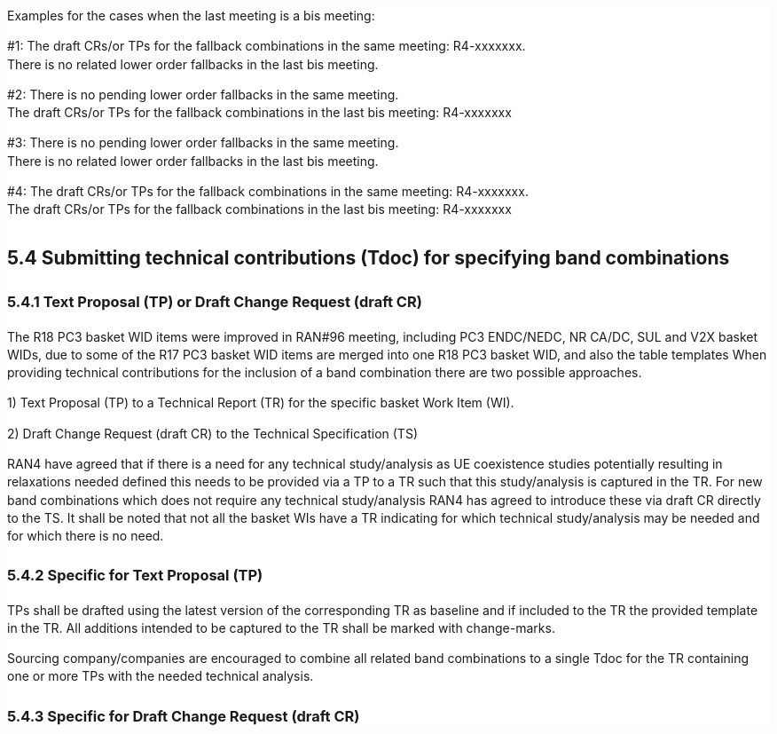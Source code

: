 Examples for the cases when the last meeting is a bis meeting:

\#1: The draft CRs/or TPs for the fallback combinations in the same
meeting: R4-xxxxxxx.\
There is no related lower order fallbacks in the last bis meeting.

\#2: There is no pending lower order fallbacks in the same meeting.\
The draft CRs/or TPs for the fallback combinations in the last bis
meeting: R4-xxxxxxx

\#3: There is no pending lower order fallbacks in the same meeting.\
There is no related lower order fallbacks in the last bis meeting.

\#4: The draft CRs/or TPs for the fallback combinations in the same
meeting: R4-xxxxxxx.\
The draft CRs/or TPs for the fallback combinations in the last bis
meeting: R4-xxxxxxx

5.4 Submitting technical contributions (Tdoc) for specifying band combinations
------------------------------------------------------------------------------

### 5.4.1 Text Proposal (TP) or Draft Change Request (draft CR)

The R18 PC3 basket WID items were improved in RAN\#96 meeting, including
PC3 ENDC/NEDC, NR CA/DC, SUL and V2X basket WIDs, due to some of the R17
PC3 basket WID items are merged into one R18 PC3 basket WID, and also
the table templates When providing technical contributions for the
inclusion of a band combination there are two possible approaches.

1\) Text Proposal (TP) to a Technical Report (TR) for the specific
basket Work Item (WI).

2\) Draft Change Request (draft CR) to the Technical Specification (TS)

RAN4 have agreed that if there is a need for any technical
study/analysis as UE coexistence studies potentially resulting in
relaxations needed defined this needs to be provided via a TP to a TR
such that this study/analysis is captured in the TR. For new band
combinations which does not require any technical study/analysis RAN4
has agreed to introduce these via draft CR directly to the TS. It shall
be noted that not all the basket WIs have a TR indicating for which
technical study/analysis may be needed and for which there is no need.

### 5.4.2 Specific for Text Proposal (TP)

TPs shall be drafted using the latest version of the corresponding TR as
baseline and if included to the TR the provided template in the TR. All
additions intended to be captured to the TR shall be marked with
change-marks.

Sourcing company/companies are encouraged to combine all related band
combinations to a single Tdoc for the TR containing one or more TPs with
the needed technical analysis.

### 5.4.3 Specific for Draft Change Request (draft CR)
